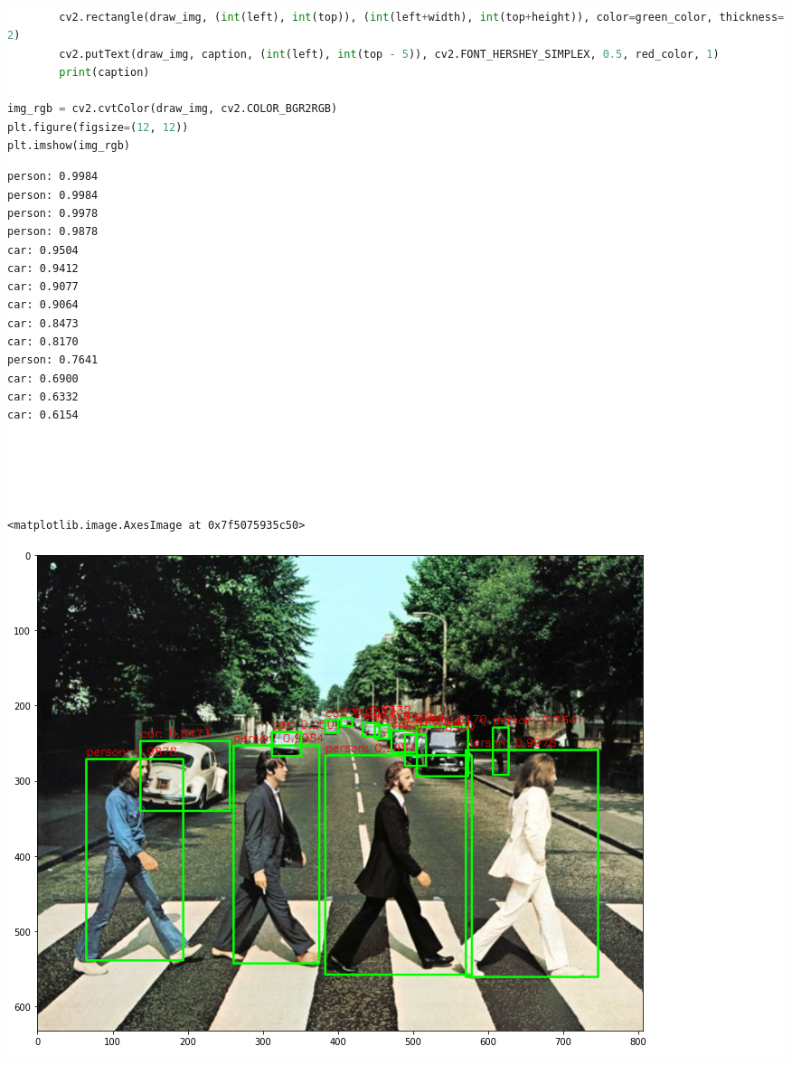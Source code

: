 ```python
        cv2.rectangle(draw_img, (int(left), int(top)), (int(left+width), int(top+height)), color=green_color, thickness=2)
        cv2.putText(draw_img, caption, (int(left), int(top - 5)), cv2.FONT_HERSHEY_SIMPLEX, 0.5, red_color, 1)
        print(caption)

img_rgb = cv2.cvtColor(draw_img, cv2.COLOR_BGR2RGB)
plt.figure(figsize=(12, 12))
plt.imshow(img_rgb)
```

    person: 0.9984
    person: 0.9984
    person: 0.9978
    person: 0.9878
    car: 0.9504
    car: 0.9412
    car: 0.9077
    car: 0.9064
    car: 0.8473
    car: 0.8170
    person: 0.7641
    car: 0.6900
    car: 0.6332
    car: 0.6154
    




    <matplotlib.image.AxesImage at 0x7f5075935c50>




    
![png](/images/2022-1-12-OpenCV%EC%97%90%EC%84%9C_Yolo%EB%A5%BC_%EC%9D%B4%EC%9A%A9%ED%95%9C_Object_Detection_files/2022-1-12-OpenCV%EC%97%90%EC%84%9C_Yolo%EB%A5%BC_%EC%9D%B4%EC%9A%A9%ED%95%9C_Object_Detection_19_2.png)
    